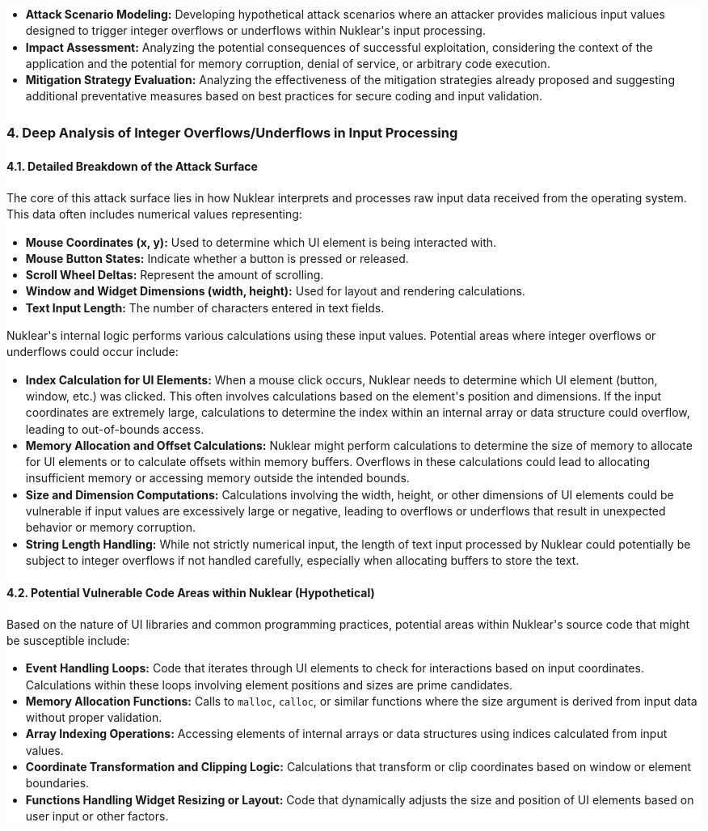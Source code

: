 *   **Attack Scenario Modeling:**  Developing hypothetical attack scenarios where an attacker provides malicious input values designed to trigger integer overflows or underflows within Nuklear's input processing.
*   **Impact Assessment:** Analyzing the potential consequences of successful exploitation, considering the context of the application and the potential for memory corruption, denial of service, or arbitrary code execution.
*   **Mitigation Strategy Evaluation:**  Analyzing the effectiveness of the mitigation strategies already proposed and suggesting additional preventative measures based on best practices for secure coding and input validation.

### 4. Deep Analysis of Integer Overflows/Underflows in Input Processing

#### 4.1. Detailed Breakdown of the Attack Surface

The core of this attack surface lies in how Nuklear interprets and processes raw input data received from the operating system. This data often includes numerical values representing:

*   **Mouse Coordinates (x, y):**  Used to determine which UI element is being interacted with.
*   **Mouse Button States:** Indicate whether a button is pressed or released.
*   **Scroll Wheel Deltas:** Represent the amount of scrolling.
*   **Window and Widget Dimensions (width, height):** Used for layout and rendering calculations.
*   **Text Input Length:**  The number of characters entered in text fields.

Nuklear's internal logic performs various calculations using these input values. Potential areas where integer overflows or underflows could occur include:

*   **Index Calculation for UI Elements:** When a mouse click occurs, Nuklear needs to determine which UI element (button, window, etc.) was clicked. This often involves calculations based on the element's position and dimensions. If the input coordinates are extremely large, calculations to determine the index within an internal array or data structure could overflow, leading to out-of-bounds access.
*   **Memory Allocation and Offset Calculations:**  Nuklear might perform calculations to determine the size of memory to allocate for UI elements or to calculate offsets within memory buffers. Overflows in these calculations could lead to allocating insufficient memory or accessing memory outside the intended bounds.
*   **Size and Dimension Computations:**  Calculations involving the width, height, or other dimensions of UI elements could be vulnerable if input values are excessively large or negative, leading to overflows or underflows that result in unexpected behavior or memory corruption.
*   **String Length Handling:** While not strictly numerical input, the length of text input processed by Nuklear could potentially be subject to integer overflows if not handled carefully, especially when allocating buffers to store the text.

#### 4.2. Potential Vulnerable Code Areas within Nuklear (Hypothetical)

Based on the nature of UI libraries and common programming practices, potential areas within Nuklear's source code that might be susceptible include:

*   **Event Handling Loops:**  Code that iterates through UI elements to check for interactions based on input coordinates. Calculations within these loops involving element positions and sizes are prime candidates.
*   **Memory Allocation Functions:**  Calls to `malloc`, `calloc`, or similar functions where the size argument is derived from input data without proper validation.
*   **Array Indexing Operations:**  Accessing elements of internal arrays or data structures using indices calculated from input values.
*   **Coordinate Transformation and Clipping Logic:**  Calculations that transform or clip coordinates based on window or element boundaries.
*   **Functions Handling Widget Resizing or Layout:**  Code that dynamically adjusts the size and position of UI elements based on user input or other factors.
